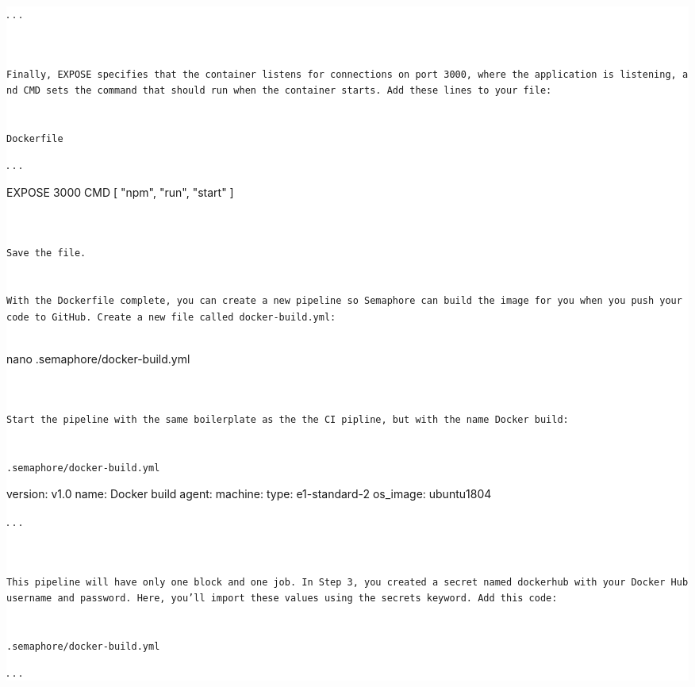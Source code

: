 . . .

```


Finally, EXPOSE specifies that the container listens for connections on port 3000, where the application is listening, and CMD sets the command that should run when the container starts. Add these lines to your file:


Dockerfile
```
. . .

EXPOSE 3000
CMD [ "npm", "run", "start" ]

```


Save the file.


With the Dockerfile complete, you can create a new pipeline so Semaphore can build the image for you when you push your code to GitHub. Create a new file called docker-build.yml:


```
nano .semaphore/docker-build.yml


```


Start the pipeline with the same boilerplate as the the CI pipline, but with the name Docker build:


.semaphore/docker-build.yml
```
version: v1.0
name: Docker build
agent:
  machine:
    type: e1-standard-2
    os_image: ubuntu1804

. . .

```


This pipeline will have only one block and one job. In Step 3, you created a secret named dockerhub with your Docker Hub username and password. Here, you’ll import these values using the secrets keyword. Add this code:


.semaphore/docker-build.yml
```
. . .
